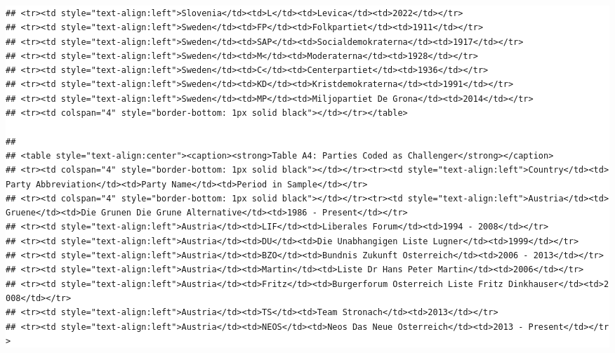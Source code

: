     ## <tr><td style="text-align:left">Slovenia</td><td>L</td><td>Levica</td><td>2022</td></tr>
    ## <tr><td style="text-align:left">Sweden</td><td>FP</td><td>Folkpartiet</td><td>1911</td></tr>
    ## <tr><td style="text-align:left">Sweden</td><td>SAP</td><td>Socialdemokraterna</td><td>1917</td></tr>
    ## <tr><td style="text-align:left">Sweden</td><td>M</td><td>Moderaterna</td><td>1928</td></tr>
    ## <tr><td style="text-align:left">Sweden</td><td>C</td><td>Centerpartiet</td><td>1936</td></tr>
    ## <tr><td style="text-align:left">Sweden</td><td>KD</td><td>Kristdemokraterna</td><td>1991</td></tr>
    ## <tr><td style="text-align:left">Sweden</td><td>MP</td><td>Miljopartiet De Grona</td><td>2014</td></tr>
    ## <tr><td colspan="4" style="border-bottom: 1px solid black"></td></tr></table>

    ## 
    ## <table style="text-align:center"><caption><strong>Table A4: Parties Coded as Challenger</strong></caption>
    ## <tr><td colspan="4" style="border-bottom: 1px solid black"></td></tr><tr><td style="text-align:left">Country</td><td>Party Abbreviation</td><td>Party Name</td><td>Period in Sample</td></tr>
    ## <tr><td colspan="4" style="border-bottom: 1px solid black"></td></tr><tr><td style="text-align:left">Austria</td><td>Gruene</td><td>Die Grunen Die Grune Alternative</td><td>1986 - Present</td></tr>
    ## <tr><td style="text-align:left">Austria</td><td>LIF</td><td>Liberales Forum</td><td>1994 - 2008</td></tr>
    ## <tr><td style="text-align:left">Austria</td><td>DU</td><td>Die Unabhangigen Liste Lugner</td><td>1999</td></tr>
    ## <tr><td style="text-align:left">Austria</td><td>BZO</td><td>Bundnis Zukunft Osterreich</td><td>2006 - 2013</td></tr>
    ## <tr><td style="text-align:left">Austria</td><td>Martin</td><td>Liste Dr Hans Peter Martin</td><td>2006</td></tr>
    ## <tr><td style="text-align:left">Austria</td><td>Fritz</td><td>Burgerforum Osterreich Liste Fritz Dinkhauser</td><td>2008</td></tr>
    ## <tr><td style="text-align:left">Austria</td><td>TS</td><td>Team Stronach</td><td>2013</td></tr>
    ## <tr><td style="text-align:left">Austria</td><td>NEOS</td><td>Neos Das Neue Osterreich</td><td>2013 - Present</td></tr>